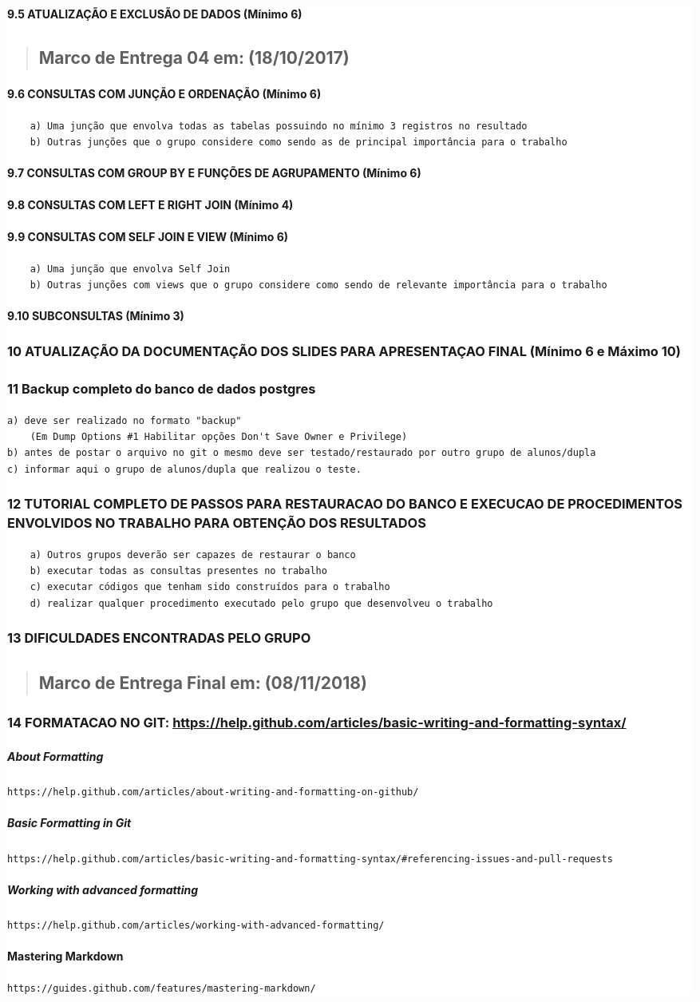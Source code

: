 #### 9.5	ATUALIZAÇÃO E EXCLUSÃO DE DADOS (Mínimo 6)<br>

>## Marco de Entrega 04 em: (18/10/2017)<br>

#### 9.6	CONSULTAS COM JUNÇÃO E ORDENAÇÃO (Mínimo 6)<br>
        a) Uma junção que envolva todas as tabelas possuindo no mínimo 3 registros no resultado
        b) Outras junções que o grupo considere como sendo as de principal importância para o trabalho
#### 9.7	CONSULTAS COM GROUP BY E FUNÇÕES DE AGRUPAMENTO (Mínimo 6)<br>
#### 9.8	CONSULTAS COM LEFT E RIGHT JOIN (Mínimo 4)<br>
#### 9.9	CONSULTAS COM SELF JOIN E VIEW (Mínimo 6)<br>
        a) Uma junção que envolva Self Join
        b) Outras junções com views que o grupo considere como sendo de relevante importância para o trabalho
#### 9.10	SUBCONSULTAS (Mínimo 3)<br>
### 10	ATUALIZAÇÃO DA DOCUMENTAÇÃO DOS SLIDES PARA APRESENTAÇAO FINAL (Mínimo 6 e Máximo 10)<br>

### 11 Backup completo do banco de dados postgres 
    a) deve ser realizado no formato "backup" 
        (Em Dump Options #1 Habilitar opções Don't Save Owner e Privilege)
    b) antes de postar o arquivo no git o mesmo deve ser testado/restaurado por outro grupo de alunos/dupla
    c) informar aqui o grupo de alunos/dupla que realizou o teste.

### 12	TUTORIAL COMPLETO DE PASSOS PARA RESTAURACAO DO BANCO E EXECUCAO DE PROCEDIMENTOS ENVOLVIDOS NO TRABALHO PARA OBTENÇÃO DOS RESULTADOS<br>
        a) Outros grupos deverão ser capazes de restaurar o banco 
        b) executar todas as consultas presentes no trabalho
        c) executar códigos que tenham sido construídos para o trabalho 
        d) realizar qualquer procedimento executado pelo grupo que desenvolveu o trabalho
        
### 13   DIFICULDADES ENCONTRADAS PELO GRUPO<br>
>## Marco de Entrega Final em: (08/11/2018)<br>
        
### 14  FORMATACAO NO GIT: https://help.github.com/articles/basic-writing-and-formatting-syntax/
<comentario no git>
    
##### About Formatting
    https://help.github.com/articles/about-writing-and-formatting-on-github/
    
##### Basic Formatting in Git
    
    https://help.github.com/articles/basic-writing-and-formatting-syntax/#referencing-issues-and-pull-requests
    
    
##### Working with advanced formatting
    https://help.github.com/articles/working-with-advanced-formatting/
#### Mastering Markdown
    https://guides.github.com/features/mastering-markdown/
